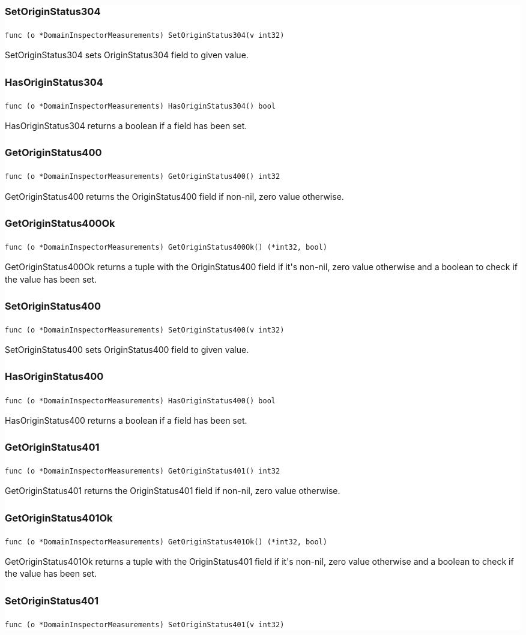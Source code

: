 ### SetOriginStatus304

`func (o *DomainInspectorMeasurements) SetOriginStatus304(v int32)`

SetOriginStatus304 sets OriginStatus304 field to given value.

### HasOriginStatus304

`func (o *DomainInspectorMeasurements) HasOriginStatus304() bool`

HasOriginStatus304 returns a boolean if a field has been set.

### GetOriginStatus400

`func (o *DomainInspectorMeasurements) GetOriginStatus400() int32`

GetOriginStatus400 returns the OriginStatus400 field if non-nil, zero value otherwise.

### GetOriginStatus400Ok

`func (o *DomainInspectorMeasurements) GetOriginStatus400Ok() (*int32, bool)`

GetOriginStatus400Ok returns a tuple with the OriginStatus400 field if it's non-nil, zero value otherwise
and a boolean to check if the value has been set.

### SetOriginStatus400

`func (o *DomainInspectorMeasurements) SetOriginStatus400(v int32)`

SetOriginStatus400 sets OriginStatus400 field to given value.

### HasOriginStatus400

`func (o *DomainInspectorMeasurements) HasOriginStatus400() bool`

HasOriginStatus400 returns a boolean if a field has been set.

### GetOriginStatus401

`func (o *DomainInspectorMeasurements) GetOriginStatus401() int32`

GetOriginStatus401 returns the OriginStatus401 field if non-nil, zero value otherwise.

### GetOriginStatus401Ok

`func (o *DomainInspectorMeasurements) GetOriginStatus401Ok() (*int32, bool)`

GetOriginStatus401Ok returns a tuple with the OriginStatus401 field if it's non-nil, zero value otherwise
and a boolean to check if the value has been set.

### SetOriginStatus401

`func (o *DomainInspectorMeasurements) SetOriginStatus401(v int32)`
